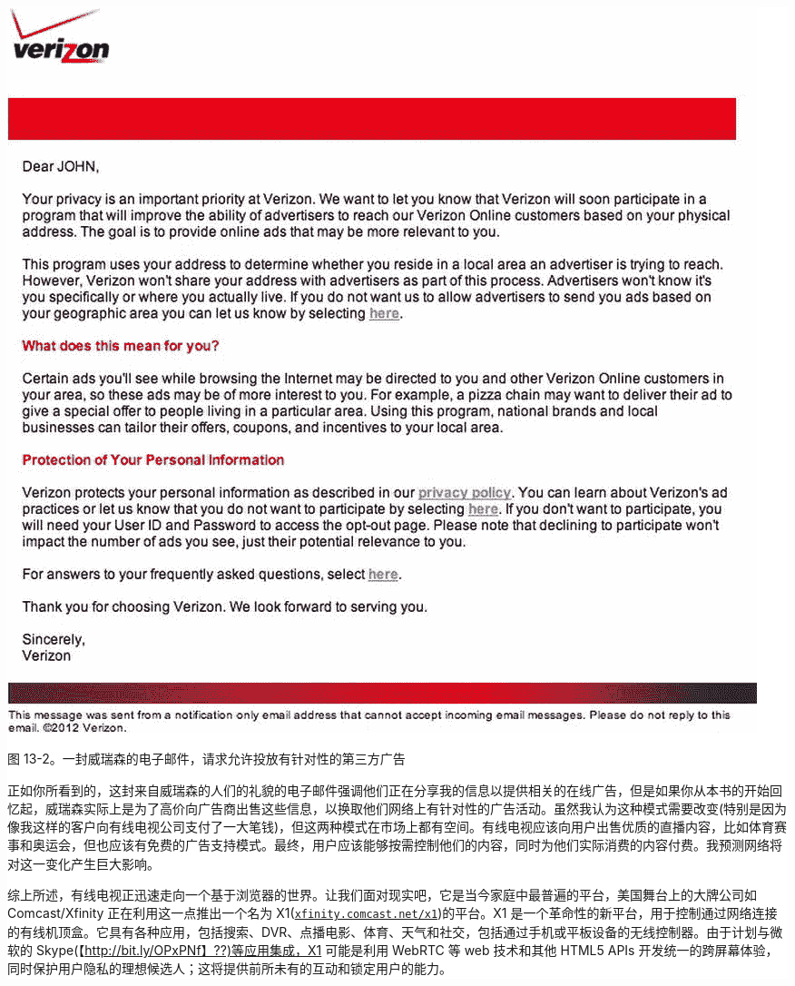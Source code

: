 ![9781430246022_Fig13-02.jpg](img/9781430246022_Fig13-02.jpg)

图 13-2。一封威瑞森的电子邮件，请求允许投放有针对性的第三方广告

正如你所看到的，这封来自威瑞森的人们的礼貌的电子邮件强调他们正在分享我的信息以提供相关的在线广告，但是如果你从本书的开始回忆起，威瑞森实际上是为了高价向广告商出售这些信息，以换取他们网络上有针对性的广告活动。虽然我认为这种模式需要改变(特别是因为像我这样的客户向有线电视公司支付了一大笔钱)，但这两种模式在市场上都有空间。有线电视应该向用户出售优质的直播内容，比如体育赛事和奥运会，但也应该有免费的广告支持模式。最终，用户应该能够按需控制他们的内容，同时为他们实际消费的内容付费。我预测网络将对这一变化产生巨大影响。

综上所述，有线电视正迅速走向一个基于浏览器的世界。让我们面对现实吧，它是当今家庭中最普遍的平台，美国舞台上的大牌公司如 Comcast/Xfinity 正在利用这一点推出一个名为 X1([`xfinity.comcast.net/x1`](http://xfinity.comcast.net/x1))的平台。X1 是一个革命性的新平台，用于控制通过网络连接的有线机顶盒。它具有各种应用，包括搜索、DVR、点播电影、体育、天气和社交，包括通过手机或平板设备的无线控制器。由于计划与微软的 Skype(【http://bit.ly/OPxPNf】??)等应用集成，X1 可能是利用 WebRTC 等 web 技术和其他 HTML5 APIs 开发统一的跨屏幕体验，同时保护用户隐私的理想候选人；这将提供前所未有的互动和锁定用户的能力。
